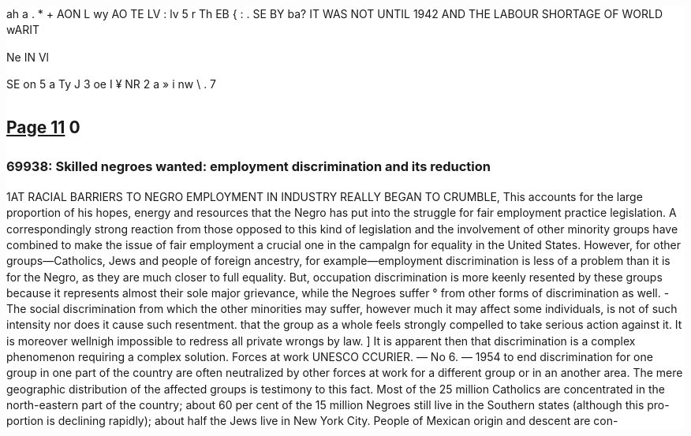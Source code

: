   
  ah 
a . * + AON L wy AO TE LV : lv 
5 r Th EB { : . SE BY ba? 
IT WAS NOT UNTIL 1942 AND THE LABOUR SHORTAGE OF WORLD wARIT 
  
   Ne 
IN 
Vl 
        
    
SE on
5 
a Ty 
J 3 
oe I ¥ 
NR 2 
a » i 
nw \ 
. 7 

## [Page 11](069962engo.pdf#page=11) 0

### 69938: Skilled negroes wanted: employment discrimination and its reduction

  
1AT RACIAL BARRIERS TO NEGRO EMPLOYMENT IN INDUSTRY REALLY BEGAN TO CRUMBLE, 
This accounts for the large proportion of his hopes, energy 
and resources that the Negro has put into the struggle for 
fair employment practice legislation. A correspondingly 
strong reaction from those opposed to this kind of legislation 
and the involvement of other minority groups have combined 
to make the issue of fair employment a crucial one in the 
campalgn for equality in the United States. 
However, for other groups—Catholics, Jews and people of 
foreign ancestry, for example—employment discrimination 
is less of a problem than it is for the Negro, as they are 
much closer to full equality. But, occupation discrimination 
is more keenly resented by these groups because it represents 
almost their sole major grievance, while the Negroes suffer ° 
from other forms of discrimination as well. - 
The social discrimination from which the other minorities 
may suffer, however much it may affect some individuals, 
is not of such intensity nor does it cause such resentment. 
that the group as a whole feels strongly compelled to take 
serious action against it. It is moreover wellnigh impossible 
to redress all private wrongs by law. ] 
It is apparent then that discrimination is a complex 
phenomenon requiring a complex solution. Forces at work 
UNESCO CCURIER. — No 6. — 1954 
to end discrimination for one group in 
one part of the country are often 
neutralized by other forces at work for 
a different group or in an another area. 
The mere geographic distribution of 
the affected groups is testimony to this 
fact. Most of the 25 million Catholics 
are concentrated in the north-eastern 
part of the country; about 60 per cent 
of the 15 million Negroes still live in the 
Southern states (although this pro- 
portion is declining rapidly); about half 
the Jews live in New York City. People 
of Mexican origin and descent are con- 